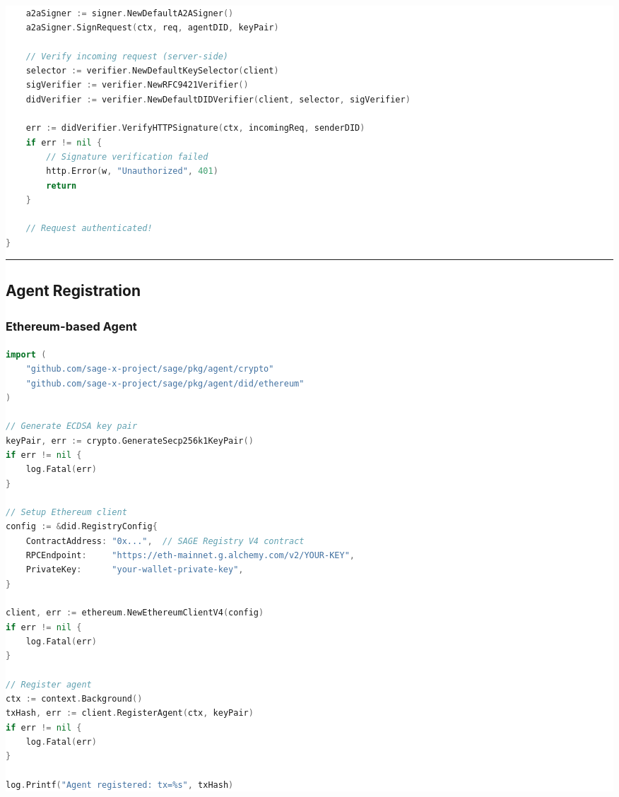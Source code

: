 ```go
    a2aSigner := signer.NewDefaultA2ASigner()
    a2aSigner.SignRequest(ctx, req, agentDID, keyPair)

    // Verify incoming request (server-side)
    selector := verifier.NewDefaultKeySelector(client)
    sigVerifier := verifier.NewRFC9421Verifier()
    didVerifier := verifier.NewDefaultDIDVerifier(client, selector, sigVerifier)

    err := didVerifier.VerifyHTTPSignature(ctx, incomingReq, senderDID)
    if err != nil {
        // Signature verification failed
        http.Error(w, "Unauthorized", 401)
        return
    }

    // Request authenticated!
}
```

---

## Agent Registration

### Ethereum-based Agent

```go
import (
    "github.com/sage-x-project/sage/pkg/agent/crypto"
    "github.com/sage-x-project/sage/pkg/agent/did/ethereum"
)

// Generate ECDSA key pair
keyPair, err := crypto.GenerateSecp256k1KeyPair()
if err != nil {
    log.Fatal(err)
}

// Setup Ethereum client
config := &did.RegistryConfig{
    ContractAddress: "0x...",  // SAGE Registry V4 contract
    RPCEndpoint:     "https://eth-mainnet.g.alchemy.com/v2/YOUR-KEY",
    PrivateKey:      "your-wallet-private-key",
}

client, err := ethereum.NewEthereumClientV4(config)
if err != nil {
    log.Fatal(err)
}

// Register agent
ctx := context.Background()
txHash, err := client.RegisterAgent(ctx, keyPair)
if err != nil {
    log.Fatal(err)
}

log.Printf("Agent registered: tx=%s", txHash)
```
